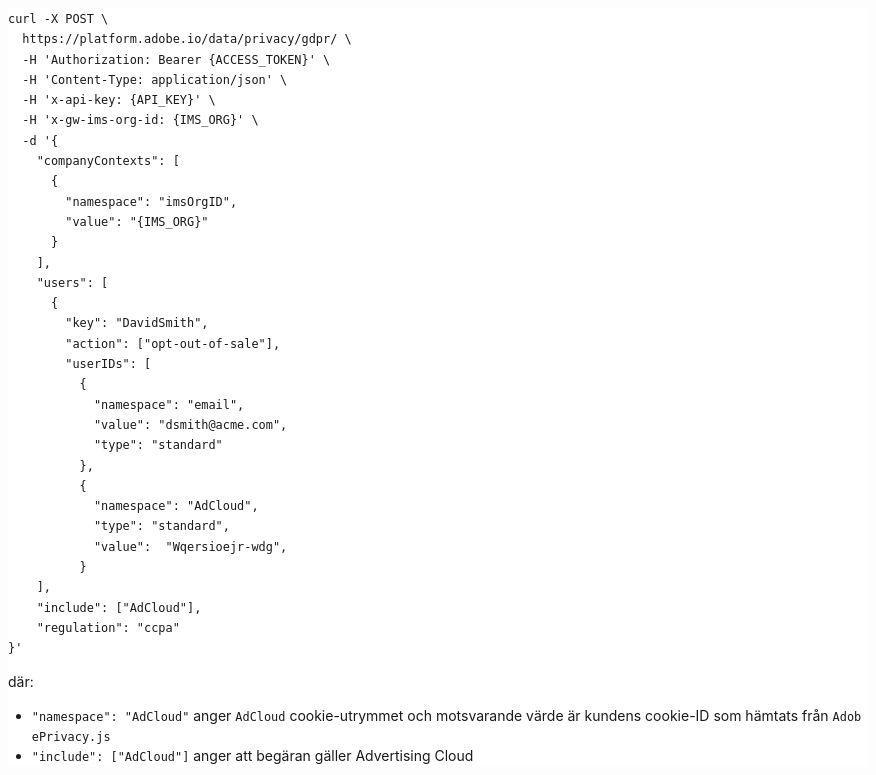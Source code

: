 ```
curl -X POST \
  https://platform.adobe.io/data/privacy/gdpr/ \
  -H 'Authorization: Bearer {ACCESS_TOKEN}' \
  -H 'Content-Type: application/json' \
  -H 'x-api-key: {API_KEY}' \
  -H 'x-gw-ims-org-id: {IMS_ORG}' \
  -d '{
    "companyContexts": [
      {
        "namespace": "imsOrgID",
        "value": "{IMS_ORG}"
      }
    ],
    "users": [
      {
        "key": "DavidSmith",
        "action": ["opt-out-of-sale"],
        "userIDs": [
          {
            "namespace": "email",
            "value": "dsmith@acme.com",
            "type": "standard"
          },
          {
            "namespace": "AdCloud",
            "type": "standard",
            "value":  "Wqersioejr-wdg",
          }
    ],
    "include": ["AdCloud"],
    "regulation": "ccpa"
}'
```

där:

* `"namespace": "AdCloud"` anger  `AdCloud` cookie-utrymmet och motsvarande värde är kundens cookie-ID som hämtats från  `AdobePrivacy.js`
* `"include": ["AdCloud"]` anger att begäran gäller Advertising Cloud
